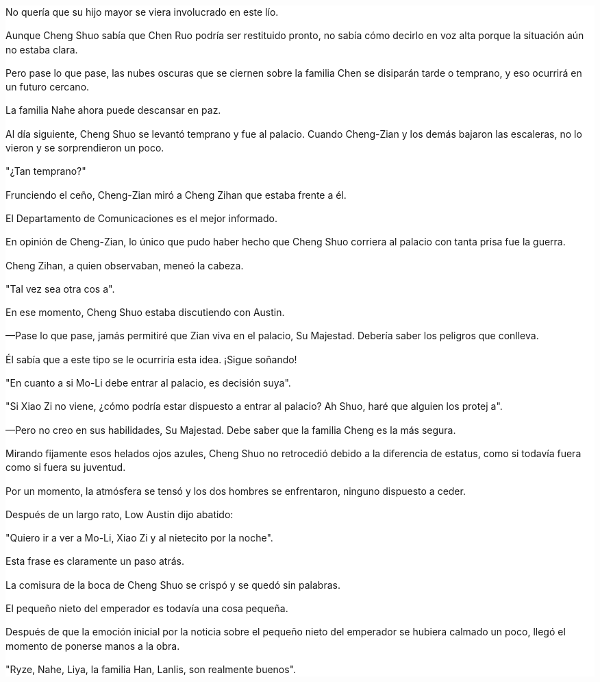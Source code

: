 No quería que su hijo mayor se viera involucrado en este lío.

Aunque Cheng Shuo sabía que Chen Ruo podría ser restituido pronto, no sabía cómo decirlo en voz alta porque la situación aún no estaba clara.

Pero pase lo que pase, las nubes oscuras que se ciernen sobre la familia Chen se disiparán tarde o temprano, y eso ocurrirá en un futuro cercano.

La familia Nahe ahora puede descansar en paz.

Al día siguiente, Cheng Shuo se levantó temprano y fue al palacio. Cuando Cheng-Zian y los demás bajaron las escaleras, no lo vieron y se sorprendieron un poco.

"¿Tan temprano?"

Frunciendo el ceño, Cheng-Zian miró a Cheng Zihan que estaba frente a él.

El Departamento de Comunicaciones es el mejor informado.

En opinión de Cheng-Zian, lo único que pudo haber hecho que Cheng Shuo corriera al palacio con tanta prisa fue la guerra.

Cheng Zihan, a quien observaban, meneó la cabeza.

"Tal vez sea otra cos a".

En ese momento, Cheng Shuo estaba discutiendo con Austin.

—Pase lo que pase, jamás permitiré que Zian viva en el palacio, Su Majestad. Debería saber los peligros que conlleva.

Él sabía que a este tipo se le ocurriría esta idea. ¡Sigue soñando!

"En cuanto a si Mo-Li debe entrar al palacio, es decisión suya".

"Si Xiao Zi no viene, ¿cómo podría estar dispuesto a entrar al palacio? Ah Shuo, haré que alguien los protej a".

—Pero no creo en sus habilidades, Su Majestad. Debe saber que la familia Cheng es la más segura.

Mirando fijamente esos helados ojos azules, Cheng Shuo no retrocedió debido a la diferencia de estatus, como si todavía fuera como si fuera su juventud.

Por un momento, la atmósfera se tensó y los dos hombres se enfrentaron, ninguno dispuesto a ceder.

Después de un largo rato, Low Austin dijo abatido:

"Quiero ir a ver a Mo-Li, Xiao Zi y al nietecito por la noche".

Esta frase es claramente un paso atrás.

La comisura de la boca de Cheng Shuo se crispó y se quedó sin palabras.

El pequeño nieto del emperador es todavía una cosa pequeña.

Después de que la emoción inicial por la noticia sobre el pequeño nieto del emperador se hubiera calmado un poco, llegó el momento de ponerse manos a la obra.

"Ryze, Nahe, Liya, la familia Han, Lanlis, son realmente buenos".





